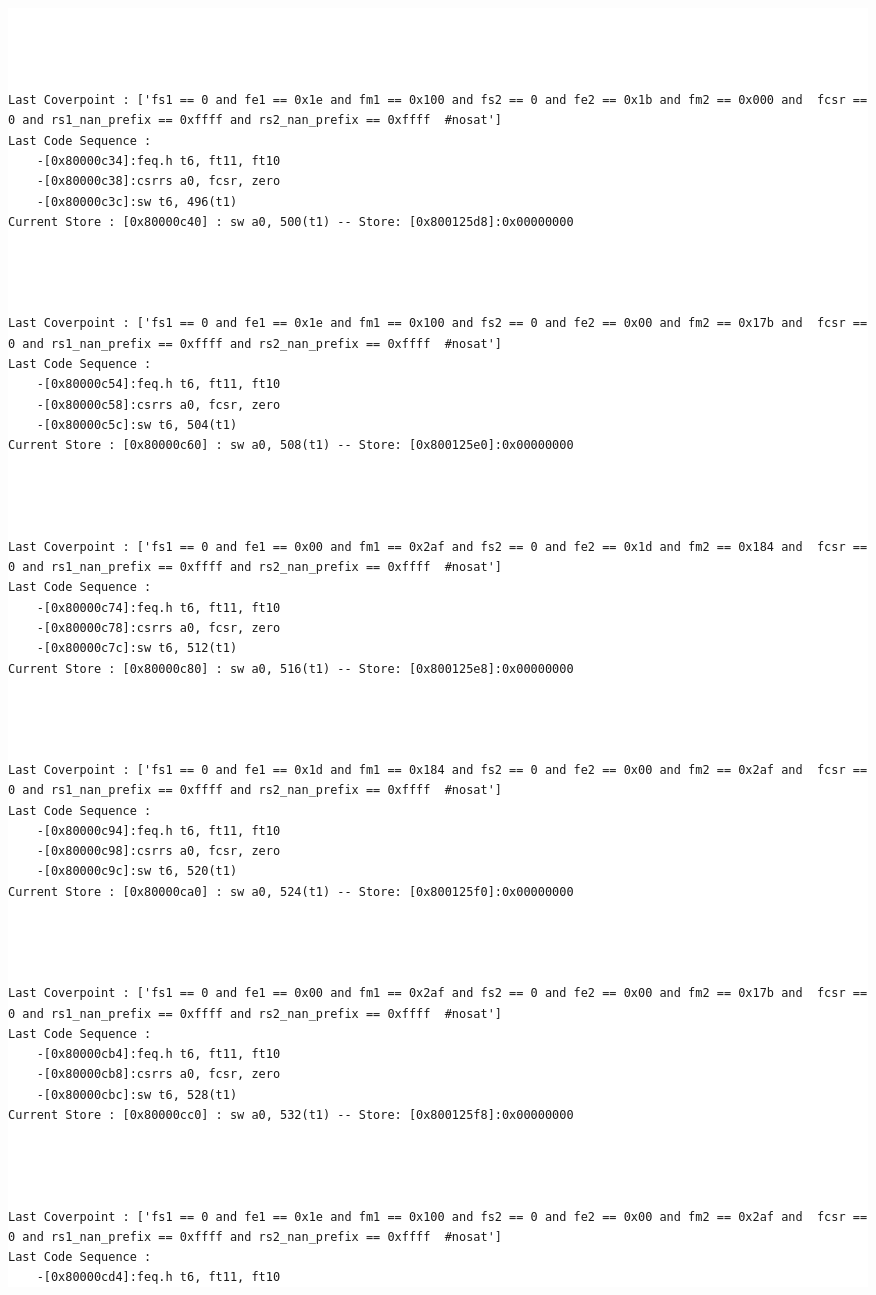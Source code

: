 ```




Last Coverpoint : ['fs1 == 0 and fe1 == 0x1e and fm1 == 0x100 and fs2 == 0 and fe2 == 0x1b and fm2 == 0x000 and  fcsr == 0 and rs1_nan_prefix == 0xffff and rs2_nan_prefix == 0xffff  #nosat']
Last Code Sequence : 
	-[0x80000c34]:feq.h t6, ft11, ft10
	-[0x80000c38]:csrrs a0, fcsr, zero
	-[0x80000c3c]:sw t6, 496(t1)
Current Store : [0x80000c40] : sw a0, 500(t1) -- Store: [0x800125d8]:0x00000000




Last Coverpoint : ['fs1 == 0 and fe1 == 0x1e and fm1 == 0x100 and fs2 == 0 and fe2 == 0x00 and fm2 == 0x17b and  fcsr == 0 and rs1_nan_prefix == 0xffff and rs2_nan_prefix == 0xffff  #nosat']
Last Code Sequence : 
	-[0x80000c54]:feq.h t6, ft11, ft10
	-[0x80000c58]:csrrs a0, fcsr, zero
	-[0x80000c5c]:sw t6, 504(t1)
Current Store : [0x80000c60] : sw a0, 508(t1) -- Store: [0x800125e0]:0x00000000




Last Coverpoint : ['fs1 == 0 and fe1 == 0x00 and fm1 == 0x2af and fs2 == 0 and fe2 == 0x1d and fm2 == 0x184 and  fcsr == 0 and rs1_nan_prefix == 0xffff and rs2_nan_prefix == 0xffff  #nosat']
Last Code Sequence : 
	-[0x80000c74]:feq.h t6, ft11, ft10
	-[0x80000c78]:csrrs a0, fcsr, zero
	-[0x80000c7c]:sw t6, 512(t1)
Current Store : [0x80000c80] : sw a0, 516(t1) -- Store: [0x800125e8]:0x00000000




Last Coverpoint : ['fs1 == 0 and fe1 == 0x1d and fm1 == 0x184 and fs2 == 0 and fe2 == 0x00 and fm2 == 0x2af and  fcsr == 0 and rs1_nan_prefix == 0xffff and rs2_nan_prefix == 0xffff  #nosat']
Last Code Sequence : 
	-[0x80000c94]:feq.h t6, ft11, ft10
	-[0x80000c98]:csrrs a0, fcsr, zero
	-[0x80000c9c]:sw t6, 520(t1)
Current Store : [0x80000ca0] : sw a0, 524(t1) -- Store: [0x800125f0]:0x00000000




Last Coverpoint : ['fs1 == 0 and fe1 == 0x00 and fm1 == 0x2af and fs2 == 0 and fe2 == 0x00 and fm2 == 0x17b and  fcsr == 0 and rs1_nan_prefix == 0xffff and rs2_nan_prefix == 0xffff  #nosat']
Last Code Sequence : 
	-[0x80000cb4]:feq.h t6, ft11, ft10
	-[0x80000cb8]:csrrs a0, fcsr, zero
	-[0x80000cbc]:sw t6, 528(t1)
Current Store : [0x80000cc0] : sw a0, 532(t1) -- Store: [0x800125f8]:0x00000000




Last Coverpoint : ['fs1 == 0 and fe1 == 0x1e and fm1 == 0x100 and fs2 == 0 and fe2 == 0x00 and fm2 == 0x2af and  fcsr == 0 and rs1_nan_prefix == 0xffff and rs2_nan_prefix == 0xffff  #nosat']
Last Code Sequence : 
	-[0x80000cd4]:feq.h t6, ft11, ft10
```